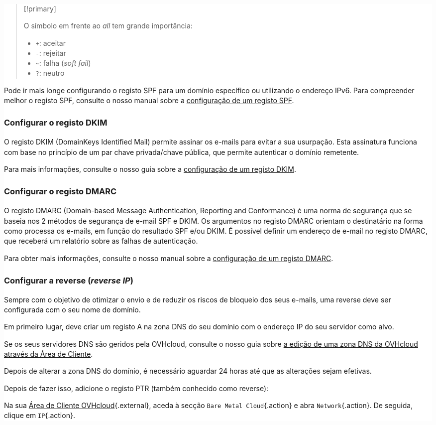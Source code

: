 > [!primary]
>
> O símbolo em frente ao *all* tem grande importância:
>
> - `+`: aceitar
> - `-`: rejeitar
> - `~`: falha (*soft fail*)
> - `?`: neutro
>

Pode ir mais longe configurando o registo SPF para um domínio específico ou utilizando o endereço IPv6. Para compreender melhor o registo SPF, consulte o nosso manual sobre a [configuração de um registo SPF](/pages/web_cloud/domains/dns_zone_spf).

### Configurar o registo DKIM

O registo DKIM (DomainKeys Identified Mail) permite assinar os e-mails para evitar a sua usurpação. Esta assinatura funciona com base no princípio de um par chave privada/chave pública, que permite autenticar o domínio remetente.

Para mais informações, consulte o nosso guia sobre a [configuração de um registo DKIM](/pages/web_cloud/domains/dns_zone_dkim).

### Configurar o registo DMARC

O registo DMARC (Domain-based Message Authentication, Reporting and Conformance) é uma norma de segurança que se baseia nos 2 métodos de segurança de e-mail SPF e DKIM. Os argumentos no registo DMARC orientam o destinatário na forma como processa os e-mails, em função do resultado SPF e/ou DKIM. É possível definir um endereço de e-mail no registo DMARC, que receberá um relatório sobre as falhas de autenticação.

Para obter mais informações, consulte o nosso manual sobre a [configuração de um registo DMARC](/pages/web_cloud/domains/dns_zone_dmarc).

### Configurar a reverse (*reverse IP*) <a name="reverseip"></a>

Sempre com o objetivo de otimizar o envio e de reduzir os riscos de bloqueio dos seus e-mails, uma reverse deve ser configurada com o seu nome de domínio.

Em primeiro lugar, deve criar um registo A na zona DNS do seu domínio com o endereço IP do seu servidor como alvo.

Se os seus servidores DNS são geridos pela OVHcloud, consulte o nosso guia sobre [a edição de uma zona DNS da OVHcloud através da Área de Cliente](/pages/web_cloud/domains/dns_zone_edit#aceder-a-gestao-de-uma-zona-dns-da-ovhcloud).

Depois de alterar a zona DNS do domínio, é necessário aguardar 24 horas até que as alterações sejam efetivas.

Depois de fazer isso, adicione o registo PTR (também conhecido como reverse):

Na sua [Área de Cliente OVHcloud](https://www.ovh.com/auth/?action=gotomanager&from=https://www.ovh.pt/&ovhSubsidiary=pt){.external}, aceda à secção `Bare Metal Cloud`{.action} e abra `Network`{.action}. De seguida, clique em `IP`{.action}. 
